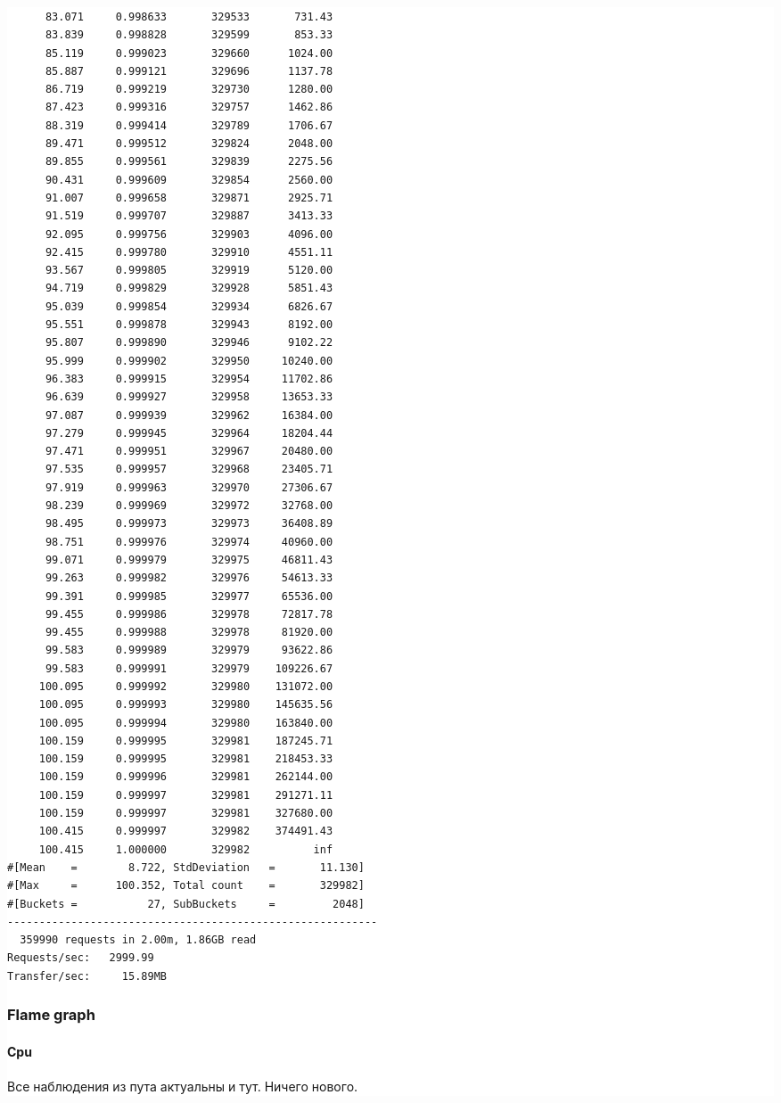 ```
      83.071     0.998633       329533       731.43
      83.839     0.998828       329599       853.33
      85.119     0.999023       329660      1024.00
      85.887     0.999121       329696      1137.78
      86.719     0.999219       329730      1280.00
      87.423     0.999316       329757      1462.86
      88.319     0.999414       329789      1706.67
      89.471     0.999512       329824      2048.00
      89.855     0.999561       329839      2275.56
      90.431     0.999609       329854      2560.00
      91.007     0.999658       329871      2925.71
      91.519     0.999707       329887      3413.33
      92.095     0.999756       329903      4096.00
      92.415     0.999780       329910      4551.11
      93.567     0.999805       329919      5120.00
      94.719     0.999829       329928      5851.43
      95.039     0.999854       329934      6826.67
      95.551     0.999878       329943      8192.00
      95.807     0.999890       329946      9102.22
      95.999     0.999902       329950     10240.00
      96.383     0.999915       329954     11702.86
      96.639     0.999927       329958     13653.33
      97.087     0.999939       329962     16384.00
      97.279     0.999945       329964     18204.44
      97.471     0.999951       329967     20480.00
      97.535     0.999957       329968     23405.71
      97.919     0.999963       329970     27306.67
      98.239     0.999969       329972     32768.00
      98.495     0.999973       329973     36408.89
      98.751     0.999976       329974     40960.00
      99.071     0.999979       329975     46811.43
      99.263     0.999982       329976     54613.33
      99.391     0.999985       329977     65536.00
      99.455     0.999986       329978     72817.78
      99.455     0.999988       329978     81920.00
      99.583     0.999989       329979     93622.86
      99.583     0.999991       329979    109226.67
     100.095     0.999992       329980    131072.00
     100.095     0.999993       329980    145635.56
     100.095     0.999994       329980    163840.00
     100.159     0.999995       329981    187245.71
     100.159     0.999995       329981    218453.33
     100.159     0.999996       329981    262144.00
     100.159     0.999997       329981    291271.11
     100.159     0.999997       329981    327680.00
     100.415     0.999997       329982    374491.43
     100.415     1.000000       329982          inf
#[Mean    =        8.722, StdDeviation   =       11.130]
#[Max     =      100.352, Total count    =       329982]
#[Buckets =           27, SubBuckets     =         2048]
----------------------------------------------------------
  359990 requests in 2.00m, 1.86GB read
Requests/sec:   2999.99
Transfer/sec:     15.89MB

```
### Flame graph
#### Cpu
Все наблюдения из пута актуальны и тут. Ничего нового.